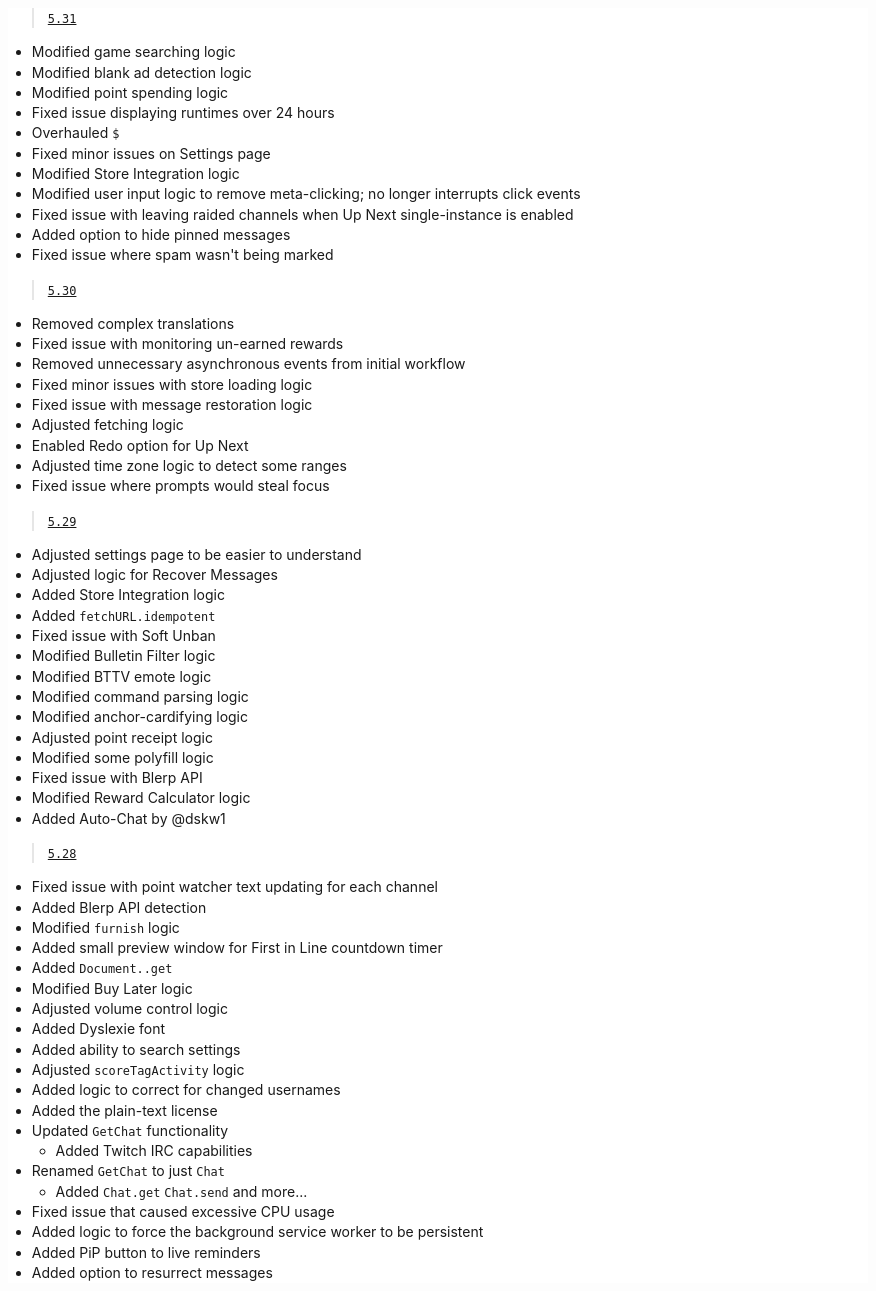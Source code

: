 > [`5.31`](https://github.com/Ephellon/Twitch-Tools/releases/tag/5.31)
- Modified game searching logic
- Modified blank ad detection logic
- Modified point spending logic
- Fixed issue displaying runtimes over 24 hours
- Overhauled `$`
- Fixed minor issues on Settings page
- Modified Store Integration logic
- Modified user input logic to remove meta-clicking; no longer interrupts click events
- Fixed issue with leaving raided channels when Up Next single-instance is enabled
- Added option to hide pinned messages
- Fixed issue where spam wasn't being marked

> [`5.30`](https://github.com/Ephellon/Twitch-Tools/releases/tag/5.30)
- Removed complex translations
- Fixed issue with monitoring un-earned rewards
- Removed unnecessary asynchronous events from initial workflow
- Fixed minor issues with store loading logic
- Fixed issue with message restoration logic
- Adjusted fetching logic
- Enabled Redo option for Up Next
- Adjusted time zone logic to detect some ranges
- Fixed issue where prompts would steal focus

> [`5.29`](https://github.com/Ephellon/Twitch-Tools/releases/tag/5.29)
- Adjusted settings page to be easier to understand
- Adjusted logic for Recover Messages
- Added Store Integration logic
- Added `fetchURL.idempotent`
- Fixed issue with Soft Unban
- Modified Bulletin Filter logic
- Modified BTTV emote logic
- Modified command parsing logic
- Modified anchor-cardifying logic
- Adjusted point receipt logic
- Modified some polyfill logic
- Fixed issue with Blerp API
- Modified Reward Calculator logic
- Added Auto-Chat by @dskw1

> [`5.28`](https://github.com/Ephellon/Twitch-Tools/releases/tag/5.28)
- Fixed issue with point watcher text updating for each channel
- Added Blerp API detection
- Modified `furnish` logic
- Added small preview window for First in Line countdown timer
- Added `Document..get`
- Modified Buy Later logic
- Adjusted volume control logic
- Added Dyslexie font
- Added ability to search settings
- Adjusted `scoreTagActivity` logic
- Added logic to correct for changed usernames
- Added the plain-text license
- Updated `GetChat` functionality
    + Added Twitch IRC capabilities
- Renamed `GetChat` to just `Chat`
    + Added `Chat.get` `Chat.send` and more...
- Fixed issue that caused excessive CPU usage
- Added logic to force the background service worker to be persistent
- Added PiP button to live reminders
- Added option to resurrect messages
